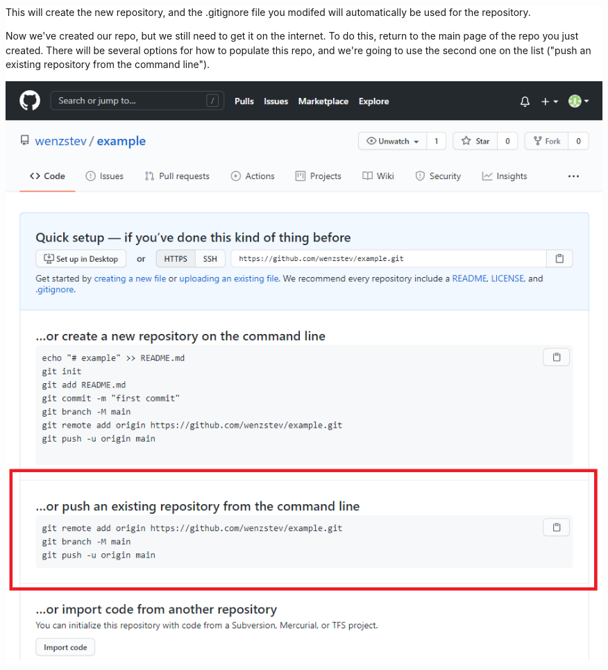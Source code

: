 This will create the new repository, and the .gitignore file you modifed will automatically be used for the repository. 

Now we've created our repo, but we still need to get it on the internet. To do this, return to the main page of the repo you just created. There will be several options for how to populate this repo, and we're going to use the second one on the list ("push an existing repository from the command line"). 

![Page of instructions for how to set up the Github repository. The second optoon on the list, "push an existing repository from the command line" is highlighted.](/assets/img/posts/mern/push-repo-to-github.png)
